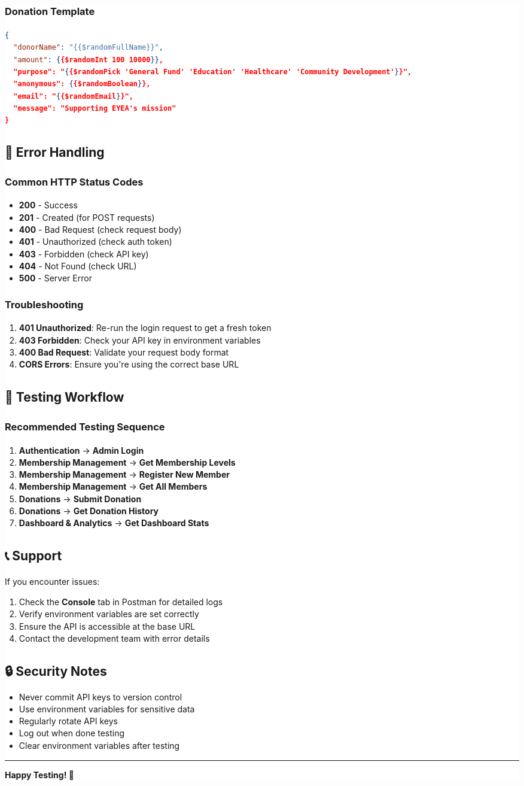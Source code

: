 ### Donation Template
```json
{
  "donorName": "{{$randomFullName}}",
  "amount": {{$randomInt 100 10000}},
  "purpose": "{{$randomPick 'General Fund' 'Education' 'Healthcare' 'Community Development'}}",
  "anonymous": {{$randomBoolean}},
  "email": "{{$randomEmail}}",
  "message": "Supporting EYEA's mission"
}
```

## 🚨 Error Handling

### Common HTTP Status Codes
- **200** - Success
- **201** - Created (for POST requests)
- **400** - Bad Request (check request body)
- **401** - Unauthorized (check auth token)
- **403** - Forbidden (check API key)
- **404** - Not Found (check URL)
- **500** - Server Error

### Troubleshooting
1. **401 Unauthorized**: Re-run the login request to get a fresh token
2. **403 Forbidden**: Check your API key in environment variables
3. **400 Bad Request**: Validate your request body format
4. **CORS Errors**: Ensure you're using the correct base URL

## 🔄 Testing Workflow

### Recommended Testing Sequence
1. **Authentication** → **Admin Login**
2. **Membership Management** → **Get Membership Levels**
3. **Membership Management** → **Register New Member**
4. **Membership Management** → **Get All Members**
5. **Donations** → **Submit Donation**
6. **Donations** → **Get Donation History**
7. **Dashboard & Analytics** → **Get Dashboard Stats**

## 📞 Support

If you encounter issues:
1. Check the **Console** tab in Postman for detailed logs
2. Verify environment variables are set correctly
3. Ensure the API is accessible at the base URL
4. Contact the development team with error details

## 🔒 Security Notes

- Never commit API keys to version control
- Use environment variables for sensitive data
- Regularly rotate API keys
- Log out when done testing
- Clear environment variables after testing

---

**Happy Testing! 🎉** 